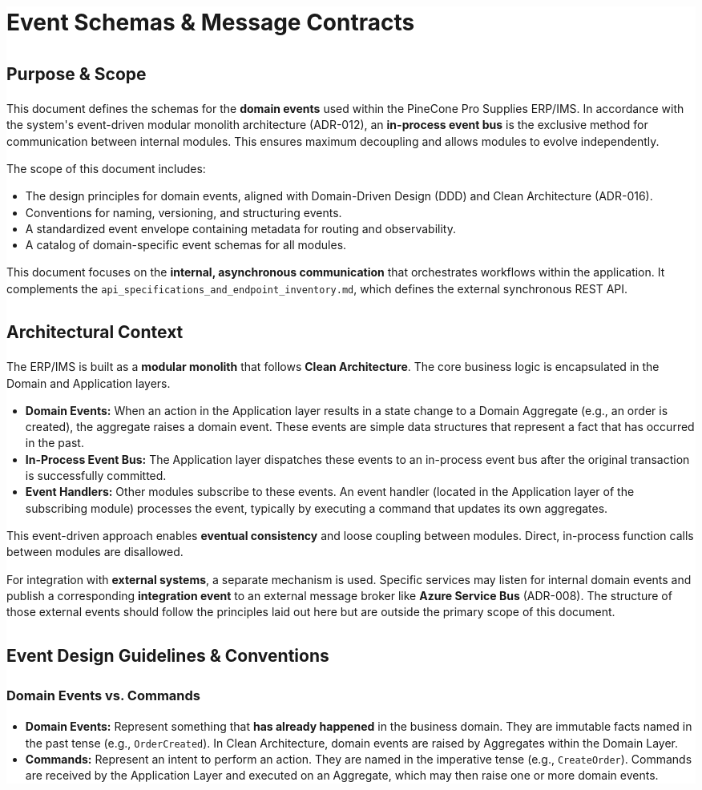 Event Schemas & Message Contracts
=================================

Purpose & Scope
---------------

This document defines the schemas for the **domain events** used within the PineCone Pro Supplies ERP/IMS. In accordance with the system's event-driven modular monolith architecture (ADR-012), an **in-process event bus** is the exclusive method for communication between internal modules. This ensures maximum decoupling and allows modules to evolve independently.

The scope of this document includes:

- The design principles for domain events, aligned with Domain-Driven Design (DDD) and Clean Architecture (ADR-016).
- Conventions for naming, versioning, and structuring events.
- A standardized event envelope containing metadata for routing and observability.
- A catalog of domain-specific event schemas for all modules.

This document focuses on the **internal, asynchronous communication** that orchestrates workflows within the application. It complements the `api_specifications_and_endpoint_inventory.md`, which defines the external synchronous REST API.

Architectural Context
---------------------

The ERP/IMS is built as a **modular monolith** that follows **Clean Architecture**. The core business logic is encapsulated in the Domain and Application layers.

- **Domain Events:** When an action in the Application layer results in a state change to a Domain Aggregate (e.g., an order is created), the aggregate raises a domain event. These events are simple data structures that represent a fact that has occurred in the past.
- **In-Process Event Bus:** The Application layer dispatches these events to an in-process event bus after the original transaction is successfully committed.
- **Event Handlers:** Other modules subscribe to these events. An event handler (located in the Application layer of the subscribing module) processes the event, typically by executing a command that updates its own aggregates.

This event-driven approach enables **eventual consistency** and loose coupling between modules. Direct, in-process function calls between modules are disallowed.

For integration with **external systems**, a separate mechanism is used. Specific services may listen for internal domain events and publish a corresponding **integration event** to an external message broker like **Azure Service Bus** (ADR-008). The structure of those external events should follow the principles laid out here but are outside the primary scope of this document.

Event Design Guidelines & Conventions
-------------------------------------

### Domain Events vs. Commands

- **Domain Events:** Represent something that **has already happened** in the business domain. They are immutable facts named in the past tense (e.g., `OrderCreated`). In Clean Architecture, domain events are raised by Aggregates within the Domain Layer.
- **Commands:** Represent an intent to perform an action. They are named in the imperative tense (e.g., `CreateOrder`). Commands are received by the Application Layer and executed on an Aggregate, which may then raise one or more domain events.
